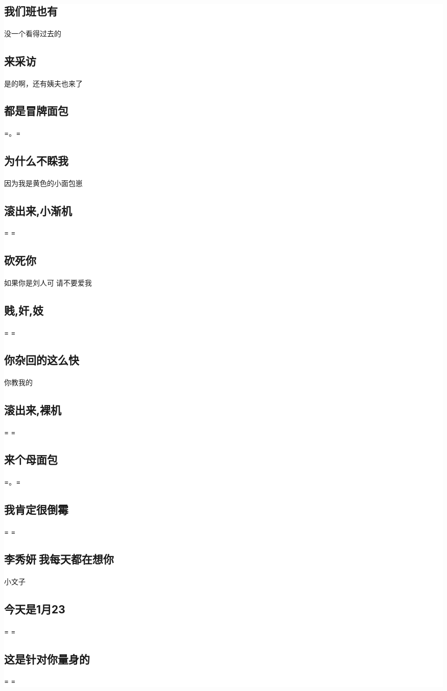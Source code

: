 ## 我们班也有
没一个看得过去的

## 来采访
是的啊，还有姨夫也来了

## 都是冒牌面包
=。=

## 为什么不睬我
因为我是黄色的小面包崽

## 滚出来,小渐机
= =

## 砍死你
如果你是刘人可 请不要爱我

## 贱,奸,妓
= =

## 你杂回的这么快
你教我的

## 滚出来,裸机
= =

## 来个母面包
=。=

## 我肯定很倒霉
= =

## 李秀妍 我每天都在想你
小文子

## 今天是1月23
= =

## 这是针对你量身的
= =
